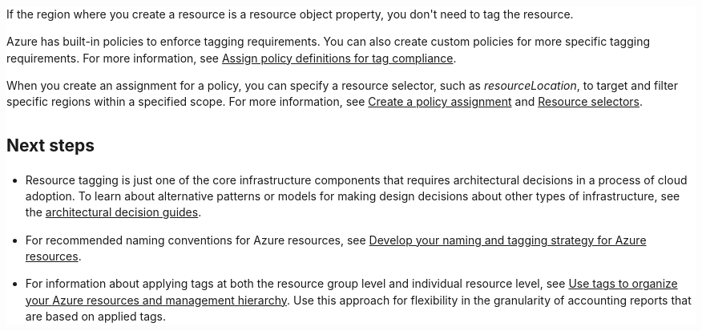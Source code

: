 If the region where you create a resource is a resource object property, you don't need to tag the resource.

Azure has built-in policies to enforce tagging requirements. You can also create custom policies for more specific tagging requirements. For more information, see [Assign policy definitions for tag compliance](/azure/azure-resource-manager/management/tag-policies).

When you create an assignment for a policy, you can specify a resource selector, such as *resourceLocation*, to target and filter specific regions within a specified scope. For more information, see [Create a policy assignment](/azure/governance/policy/assign-policy-portal) and [Resource selectors](/azure/governance/policy/concepts/assignment-structure#resource-selectors).

## Next steps

- Resource tagging is just one of the core infrastructure components that requires architectural decisions in a process of cloud adoption. To learn about alternative patterns or models for making design decisions about other types of infrastructure, see the [architectural decision guides](../index.md).

- For recommended naming conventions for Azure resources, see [Develop your naming and tagging strategy for Azure resources](../../ready/azure-best-practices/naming-and-tagging.md). 

- For information about applying tags at both the resource group level and individual resource level, see [Use tags to organize your Azure resources and management hierarchy](/azure/azure-resource-manager/management/tag-resources). Use this approach for flexibility in the granularity of accounting reports that are based on applied tags.


